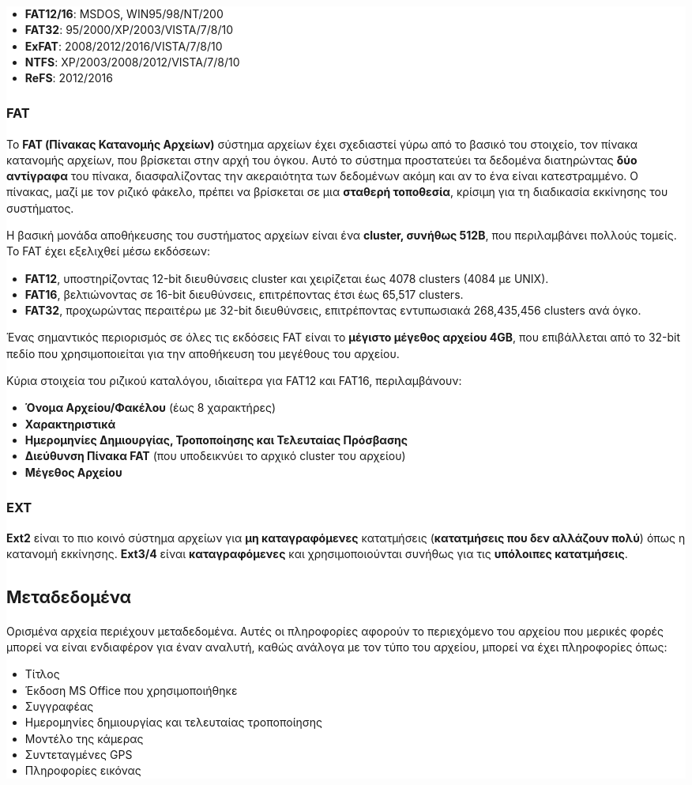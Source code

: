 * **FAT12/16**: MSDOS, WIN95/98/NT/200
* **FAT32**: 95/2000/XP/2003/VISTA/7/8/10
* **ExFAT**: 2008/2012/2016/VISTA/7/8/10
* **NTFS**: XP/2003/2008/2012/VISTA/7/8/10
* **ReFS**: 2012/2016

### FAT

Το **FAT (Πίνακας Κατανομής Αρχείων)** σύστημα αρχείων έχει σχεδιαστεί γύρω από το βασικό του στοιχείο, τον πίνακα κατανομής αρχείων, που βρίσκεται στην αρχή του όγκου. Αυτό το σύστημα προστατεύει τα δεδομένα διατηρώντας **δύο αντίγραφα** του πίνακα, διασφαλίζοντας την ακεραιότητα των δεδομένων ακόμη και αν το ένα είναι κατεστραμμένο. Ο πίνακας, μαζί με τον ριζικό φάκελο, πρέπει να βρίσκεται σε μια **σταθερή τοποθεσία**, κρίσιμη για τη διαδικασία εκκίνησης του συστήματος.

Η βασική μονάδα αποθήκευσης του συστήματος αρχείων είναι ένα **cluster, συνήθως 512B**, που περιλαμβάνει πολλούς τομείς. Το FAT έχει εξελιχθεί μέσω εκδόσεων:

* **FAT12**, υποστηρίζοντας 12-bit διευθύνσεις cluster και χειρίζεται έως 4078 clusters (4084 με UNIX).
* **FAT16**, βελτιώνοντας σε 16-bit διευθύνσεις, επιτρέποντας έτσι έως 65,517 clusters.
* **FAT32**, προχωρώντας περαιτέρω με 32-bit διευθύνσεις, επιτρέποντας εντυπωσιακά 268,435,456 clusters ανά όγκο.

Ένας σημαντικός περιορισμός σε όλες τις εκδόσεις FAT είναι το **μέγιστο μέγεθος αρχείου 4GB**, που επιβάλλεται από το 32-bit πεδίο που χρησιμοποιείται για την αποθήκευση του μεγέθους του αρχείου.

Κύρια στοιχεία του ριζικού καταλόγου, ιδιαίτερα για FAT12 και FAT16, περιλαμβάνουν:

* **Όνομα Αρχείου/Φακέλου** (έως 8 χαρακτήρες)
* **Χαρακτηριστικά**
* **Ημερομηνίες Δημιουργίας, Τροποποίησης και Τελευταίας Πρόσβασης**
* **Διεύθυνση Πίνακα FAT** (που υποδεικνύει το αρχικό cluster του αρχείου)
* **Μέγεθος Αρχείου**

### EXT

**Ext2** είναι το πιο κοινό σύστημα αρχείων για **μη καταγραφόμενες** κατατμήσεις (**κατατμήσεις που δεν αλλάζουν πολύ**) όπως η κατανομή εκκίνησης. **Ext3/4** είναι **καταγραφόμενες** και χρησιμοποιούνται συνήθως για τις **υπόλοιπες κατατμήσεις**.

## **Μεταδεδομένα**

Ορισμένα αρχεία περιέχουν μεταδεδομένα. Αυτές οι πληροφορίες αφορούν το περιεχόμενο του αρχείου που μερικές φορές μπορεί να είναι ενδιαφέρον για έναν αναλυτή, καθώς ανάλογα με τον τύπο του αρχείου, μπορεί να έχει πληροφορίες όπως:

* Τίτλος
* Έκδοση MS Office που χρησιμοποιήθηκε
* Συγγραφέας
* Ημερομηνίες δημιουργίας και τελευταίας τροποποίησης
* Μοντέλο της κάμερας
* Συντεταγμένες GPS
* Πληροφορίες εικόνας
